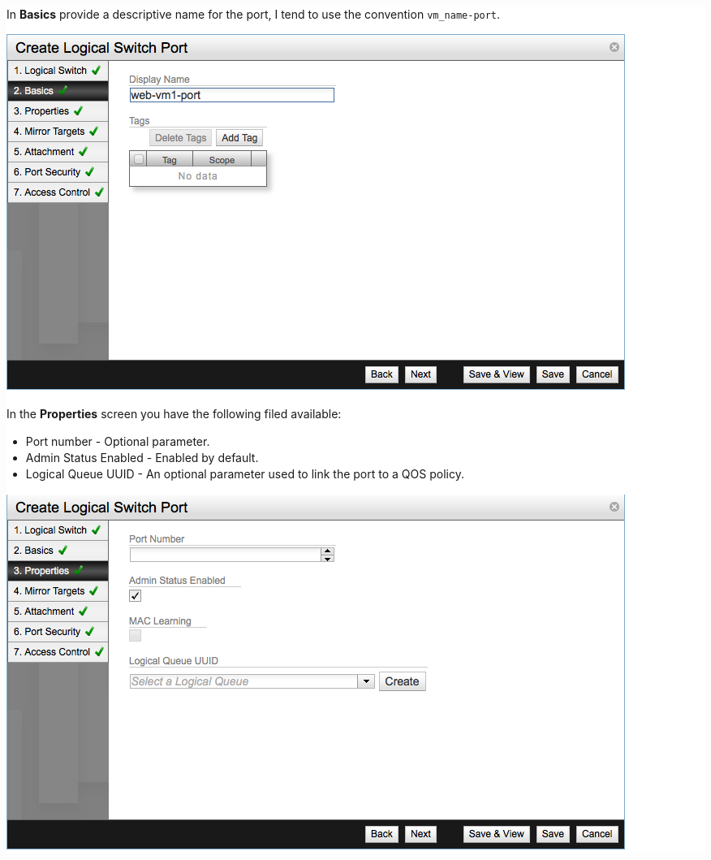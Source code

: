 In **Basics** provide a descriptive name for the port, I tend to use the convention `vm_name-port`.

[![](/assets/images/screen-shot-2014-05-05-at-23-01-00.png)]({{site.url}}/assets/images/screen-shot-2014-05-05-at-23-01-00.png)

In the **Properties** screen you have the following filed available:

-   Port number - Optional parameter.
-   Admin Status Enabled - Enabled by default.
-   Logical Queue UUID - An optional parameter used to link the port to a QOS policy.

[![](/assets/images/screen-shot-2014-05-05-at-23-07-01.png)]({{site.url}}/assets/images/screen-shot-2014-05-05-at-23-07-01.png)
